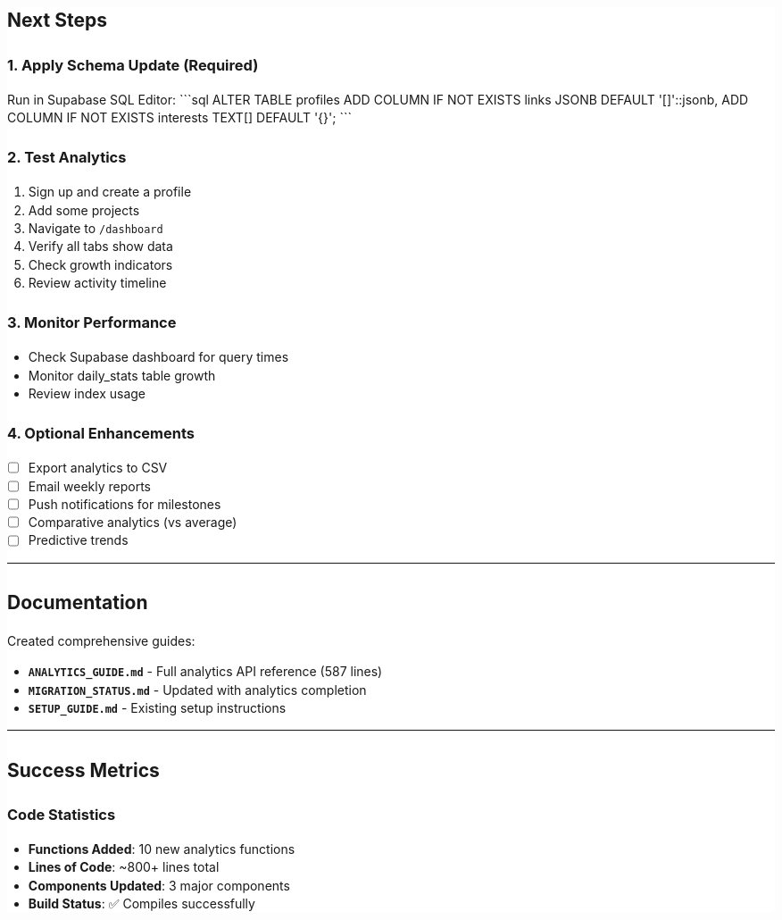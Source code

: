 
## Next Steps

### 1. Apply Schema Update (Required)
Run in Supabase SQL Editor:
\`\`\`sql
ALTER TABLE profiles 
ADD COLUMN IF NOT EXISTS links JSONB DEFAULT '[]'::jsonb,
ADD COLUMN IF NOT EXISTS interests TEXT[] DEFAULT '{}';
\`\`\`

### 2. Test Analytics
1. Sign up and create a profile
2. Add some projects
3. Navigate to `/dashboard`
4. Verify all tabs show data
5. Check growth indicators
6. Review activity timeline

### 3. Monitor Performance
- Check Supabase dashboard for query times
- Monitor daily_stats table growth
- Review index usage

### 4. Optional Enhancements
- [ ] Export analytics to CSV
- [ ] Email weekly reports
- [ ] Push notifications for milestones
- [ ] Comparative analytics (vs average)
- [ ] Predictive trends

---

## Documentation

Created comprehensive guides:
- **`ANALYTICS_GUIDE.md`** - Full analytics API reference (587 lines)
- **`MIGRATION_STATUS.md`** - Updated with analytics completion
- **`SETUP_GUIDE.md`** - Existing setup instructions

---

## Success Metrics

### Code Statistics
- **Functions Added**: 10 new analytics functions
- **Lines of Code**: ~800+ lines total
- **Components Updated**: 3 major components
- **Build Status**: ✅ Compiles successfully
